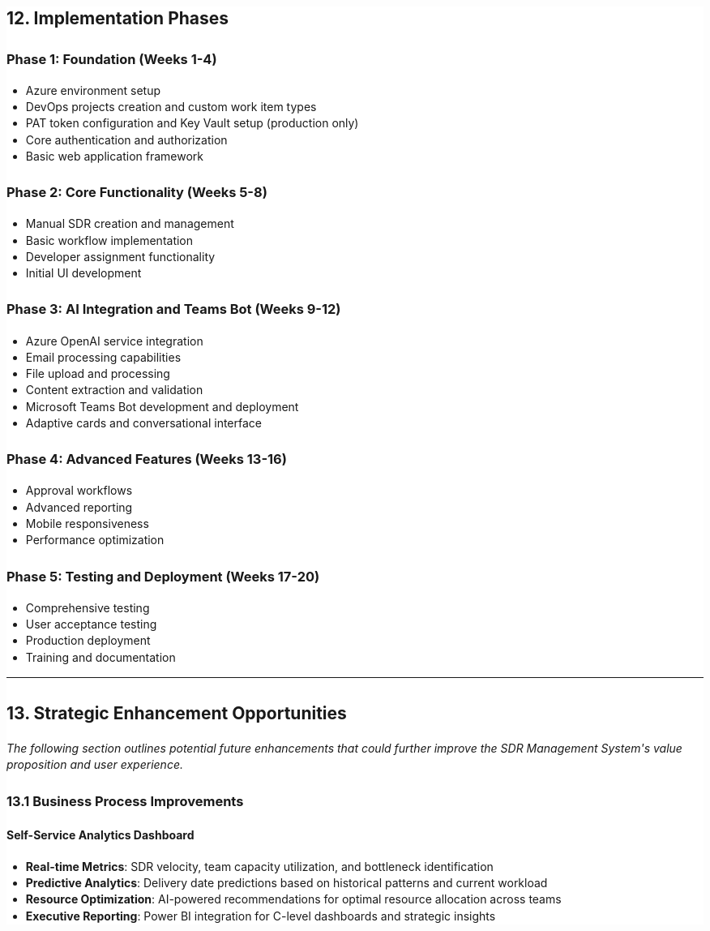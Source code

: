 
## 12. Implementation Phases

### Phase 1: Foundation (Weeks 1-4)
- Azure environment setup
- DevOps projects creation and custom work item types
- PAT token configuration and Key Vault setup (production only)
- Core authentication and authorization
- Basic web application framework

### Phase 2: Core Functionality (Weeks 5-8)
- Manual SDR creation and management
- Basic workflow implementation
- Developer assignment functionality
- Initial UI development

### Phase 3: AI Integration and Teams Bot (Weeks 9-12)
- Azure OpenAI service integration
- Email processing capabilities
- File upload and processing
- Content extraction and validation
- Microsoft Teams Bot development and deployment
- Adaptive cards and conversational interface

### Phase 4: Advanced Features (Weeks 13-16)
- Approval workflows
- Advanced reporting
- Mobile responsiveness
- Performance optimization

### Phase 5: Testing and Deployment (Weeks 17-20)
- Comprehensive testing
- User acceptance testing
- Production deployment
- Training and documentation

---

## 13. Strategic Enhancement Opportunities

*The following section outlines potential future enhancements that could further improve the SDR Management System's value proposition and user experience.*

### 13.1 Business Process Improvements

#### Self-Service Analytics Dashboard
- **Real-time Metrics**: SDR velocity, team capacity utilization, and bottleneck identification
- **Predictive Analytics**: Delivery date predictions based on historical patterns and current workload
- **Resource Optimization**: AI-powered recommendations for optimal resource allocation across teams
- **Executive Reporting**: Power BI integration for C-level dashboards and strategic insights
